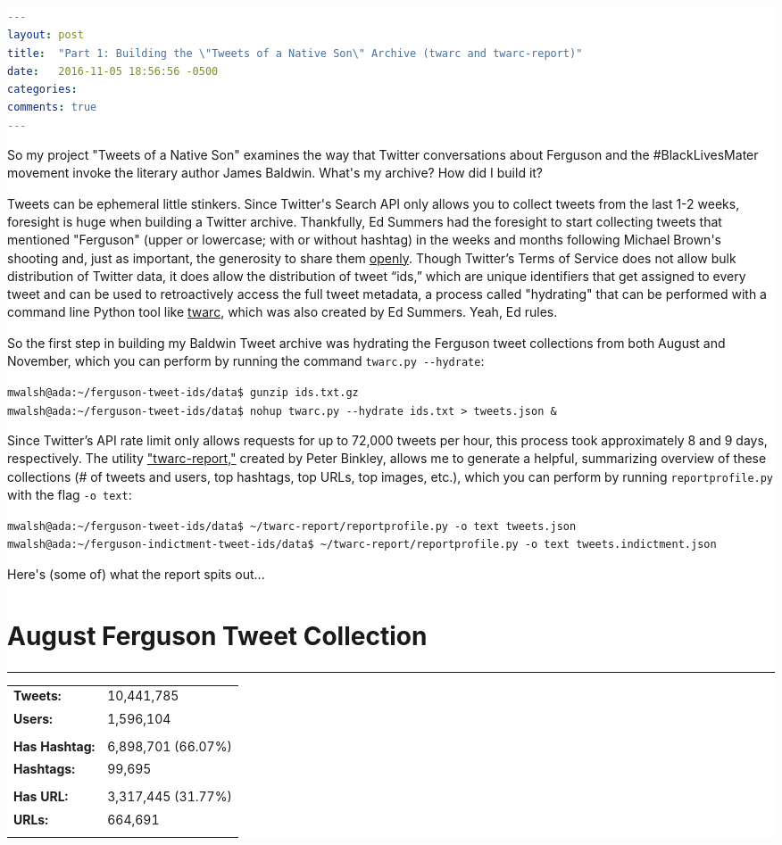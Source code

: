 ```yaml
---
layout: post
title:  "Part 1: Building the \"Tweets of a Native Son\" Archive (twarc and twarc-report)"
date:   2016-11-05 18:56:56 -0500
categories: 
comments: true
---
```


So my project "Tweets of a Native Son" examines the way that Twitter conversations about Ferguson and the #BlackLivesMater movement invoke the literary author James Baldwin. What's my archive? How did I build it?

Tweets can be ephemeral little stinkers. Since Twitter's Search API only allows you to collect tweets from the last 1-2 weeks, foresight is huge when building a Twitter archive. Thankfully, Ed Summers had the foresight to start collecting tweets that mentioned "Ferguson" (upper or lowercase; with or without hashtag) in the weeks and months following Michael Brown's shooting and, just as important, the generosity to share them [openly](https://archive.org/details/ferguson-tweet-ids). Though Twitter’s Terms of Service does not allow bulk distribution of Twitter data, it does allow the distribution of tweet “ids,” which are unique identifiers that get assigned to every tweet and can be used to retroactively access the full tweet metadata, a process called "hydrating" that can be performed with a command line Python tool like [twarc](https://github.com/DocNow/twarc), which was also created by Ed Summers. Yeah, Ed rules.

So the first step in building my Baldwin Tweet archive was hydrating the Ferguson tweet collections from both August and November, which you can perform by running the command `twarc.py --hydrate`:


    mwalsh@ada:~/ferguson-tweet-ids/data$ gunzip ids.txt.gz
    mwalsh@ada:~/ferguson-tweet-ids/data$ nohup twarc.py --hydrate ids.txt > tweets.json &


Since Twitter’s API rate limit only allows requests for up to 72,000 tweets per hour, this process took approximately 8 and 9 days, respectively. The utility ["twarc-report,"](https://github.com/pbinkley/twarc-report) created by Peter Binkley, allows me to generate a helpful, summarizing overview of these collections (# of tweets and users, top hashtags, top URLs, top images, etc.), which you can perform by running `reportprofile.py` with the flag `-o text`:


    mwalsh@ada:~/ferguson-tweet-ids/data$ ~/twarc-report/reportprofile.py -o text tweets.json
    mwalsh@ada:~/ferguson-indictment-tweet-ids/data$ ~/twarc-report/reportprofile.py -o text tweets.indictment.json

Here's (some of) what the report spits out...


# **August Ferguson Tweet Collection**
---

|                        |                                  |
|------------------------|----------------------------------|
| **Tweets:**                  | 10,441,785                         |
| **Users:**                  | 1,596,104                          |
| | |
| **Has Hashtag:**            | 6,898,701 (66.07%)                 |
| **Hashtags:**               | 99,695                            |
| | |
| **Has URL:**                | 3,317,445 (31.77%)                 |
| **URLs:**                   | 664,691                           |
| | |
